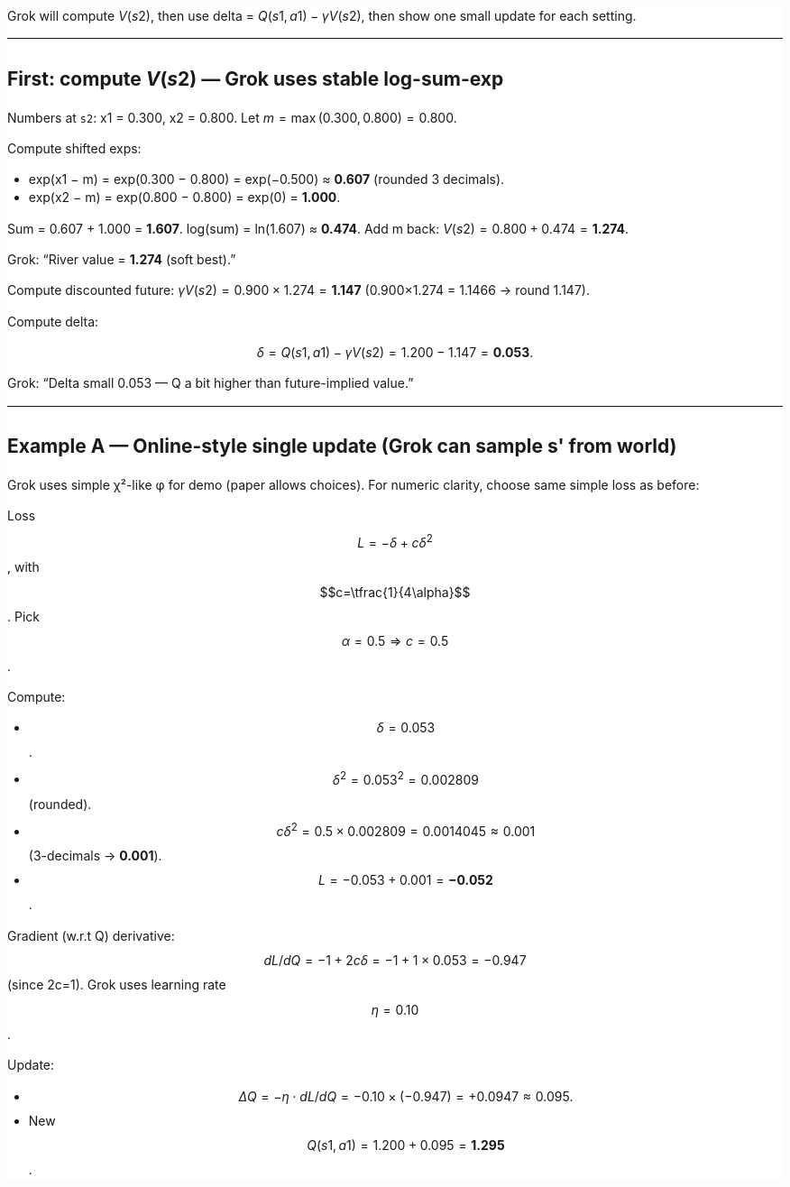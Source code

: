 Grok will compute $V(s2)$, then use delta = $Q(s1,a1) - \gamma V(s2)$, then show one small update for each setting.

---

## First: compute $V(s2)$ — Grok uses stable log-sum-exp

Numbers at `s2`: x1 = 0.300, x2 = 0.800.
Let $m = \max(0.300,0.800) = 0.800$.

Compute shifted exps:

* exp(x1 − m) = exp(0.300 − 0.800) = exp(−0.500) ≈ **0.607** (rounded 3 decimals).
* exp(x2 − m) = exp(0.800 − 0.800) = exp(0) = **1.000**.

Sum = 0.607 + 1.000 = **1.607**.
log(sum) = ln(1.607) ≈ **0.474**.
Add m back: $V(s2) = 0.800 + 0.474 = \mathbf{1.274}$.

Grok: “River value = **1.274** (soft best).”

Compute discounted future: $\gamma V(s2) = 0.900 × 1.274 = \mathbf{1.147}$ (0.900×1.274 = 1.1466 → round 1.147).

Compute delta:

$$
\delta = Q(s1,a1) - \gamma V(s2) = 1.200 - 1.147 = \mathbf{0.053}.
$$

Grok: “Delta small 0.053 — Q a bit higher than future-implied value.”

---

## Example A — **Online-style** single update (Grok can sample s' from world)

Grok uses simple χ²-like φ for demo (paper allows choices). For numeric clarity, choose same simple loss as before:

Loss $$L = -\delta + c\delta^2$$, with $$c=\tfrac{1}{4\alpha}$$. Pick $$\alpha=0.5 \Rightarrow c=0.5$$.

Compute:

* $$\delta = 0.053$$.
* $$\delta^2 = 0.053^2 = 0.002809$$ (rounded).
* $$c\delta^2 = 0.5 × 0.002809 = 0.0014045 ≈ 0.001$$ (3-decimals → **0.001**).
* $$L = -0.053 + 0.001 = \mathbf{-0.052}$$.

Gradient (w\.r.t Q) derivative: $$dL/dQ = -1 + 2c\delta = -1 + 1×0.053 = -0.947$$ (since 2c=1).
Grok uses learning rate $$\eta = 0.10$$.

Update:

* $$\Delta Q = -\eta \cdot dL/dQ = -0.10 × (-0.947) = +0.0947 ≈ 0.095.$$
* New $$Q(s1,a1) = 1.200 + 0.095 = \mathbf{1.295}$$.
